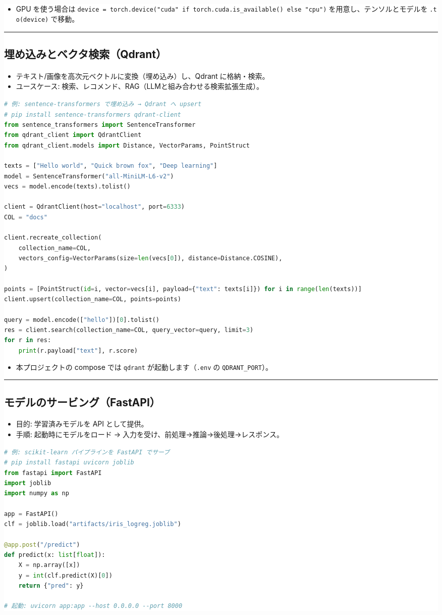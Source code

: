 - GPU を使う場合は `device = torch.device("cuda" if torch.cuda.is_available() else "cpu")` を用意し、テンソルとモデルを `.to(device)` で移動。

---

## 埋め込みとベクタ検索（Qdrant）
- テキスト/画像を高次元ベクトルに変換（埋め込み）し、Qdrant に格納・検索。
- ユースケース: 検索、レコメンド、RAG（LLMと組み合わせる検索拡張生成）。

```python
# 例: sentence-transformers で埋め込み → Qdrant へ upsert
# pip install sentence-transformers qdrant-client
from sentence_transformers import SentenceTransformer
from qdrant_client import QdrantClient
from qdrant_client.models import Distance, VectorParams, PointStruct

texts = ["Hello world", "Quick brown fox", "Deep learning"]
model = SentenceTransformer("all-MiniLM-L6-v2")
vecs = model.encode(texts).tolist()

client = QdrantClient(host="localhost", port=6333)
COL = "docs"

client.recreate_collection(
    collection_name=COL,
    vectors_config=VectorParams(size=len(vecs[0]), distance=Distance.COSINE),
)

points = [PointStruct(id=i, vector=vecs[i], payload={"text": texts[i]}) for i in range(len(texts))]
client.upsert(collection_name=COL, points=points)

query = model.encode(["hello"])[0].tolist()
res = client.search(collection_name=COL, query_vector=query, limit=3)
for r in res:
    print(r.payload["text"], r.score)
```

- 本プロジェクトの compose では `qdrant` が起動します（`.env` の `QDRANT_PORT`）。

---

## モデルのサービング（FastAPI）
- 目的: 学習済みモデルを API として提供。
- 手順: 起動時にモデルをロード → 入力を受け、前処理→推論→後処理→レスポンス。

```python
# 例: scikit-learn パイプラインを FastAPI でサーブ
# pip install fastapi uvicorn joblib
from fastapi import FastAPI
import joblib
import numpy as np

app = FastAPI()
clf = joblib.load("artifacts/iris_logreg.joblib")

@app.post("/predict")
def predict(x: list[float]):
    X = np.array([x])
    y = int(clf.predict(X)[0])
    return {"pred": y}

# 起動: uvicorn app:app --host 0.0.0.0 --port 8000
```
